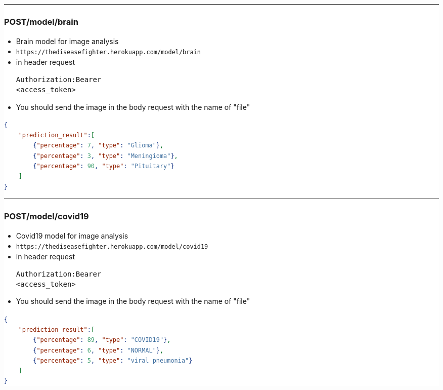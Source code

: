 
---
### <span id="brain_model">POST/model/brain</span>
- Brain model for image analysis
- ` https://thediseasefighter.herokuapp.com/model/brain `
- in header request <pre>Authorization:Bearer <access_token></pre>
- You should send the image in the body request with the name of "file"

```json
{
    "prediction_result":[
        {"percentage": 7, "type": "Glioma"},
        {"percentage": 3, "type": "Meningioma"},
        {"percentage": 90, "type": "Pituitary"}
    ]
}

```

---
### <span id="covid19_model">POST/model/covid19</span>
- Covid19 model for image analysis
- ` https://thediseasefighter.herokuapp.com/model/covid19 `
- in header request <pre>Authorization:Bearer <access_token></pre>
- You should send the image in the body request with the name of "file"

```json
{
    "prediction_result":[
        {"percentage": 89, "type": "COVID19"},
        {"percentage": 6, "type": "NORMAL"},
        {"percentage": 5, "type": "viral pneumonia"}
    ]
}
```



